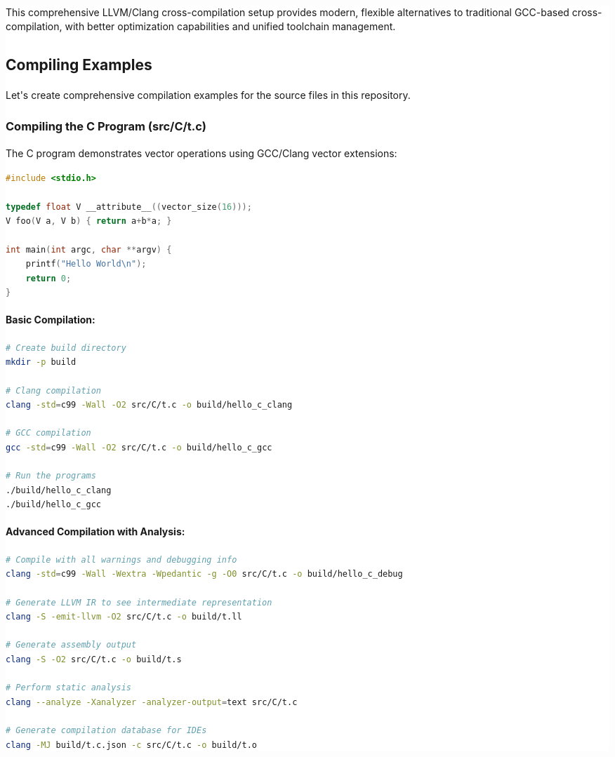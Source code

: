 This comprehensive LLVM/Clang cross-compilation setup provides modern, flexible alternatives to traditional GCC-based cross-compilation, with better optimization capabilities and unified toolchain management.

## Compiling Examples

Let's create comprehensive compilation examples for the source files in this repository.

### Compiling the C Program (src/C/t.c)

The C program demonstrates vector operations using GCC/Clang vector extensions:

```c
#include <stdio.h>

typedef float V __attribute__((vector_size(16)));
V foo(V a, V b) { return a+b*a; }

int main(int argc, char **argv) {
    printf("Hello World\n");
    return 0;
}
```

#### Basic Compilation:
```bash
# Create build directory
mkdir -p build

# Clang compilation
clang -std=c99 -Wall -O2 src/C/t.c -o build/hello_c_clang

# GCC compilation
gcc -std=c99 -Wall -O2 src/C/t.c -o build/hello_c_gcc

# Run the programs
./build/hello_c_clang
./build/hello_c_gcc
```

#### Advanced Compilation with Analysis:
```bash
# Compile with all warnings and debugging info
clang -std=c99 -Wall -Wextra -Wpedantic -g -O0 src/C/t.c -o build/hello_c_debug

# Generate LLVM IR to see intermediate representation
clang -S -emit-llvm -O2 src/C/t.c -o build/t.ll

# Generate assembly output
clang -S -O2 src/C/t.c -o build/t.s

# Perform static analysis
clang --analyze -Xanalyzer -analyzer-output=text src/C/t.c

# Generate compilation database for IDEs
clang -MJ build/t.c.json -c src/C/t.c -o build/t.o
```
